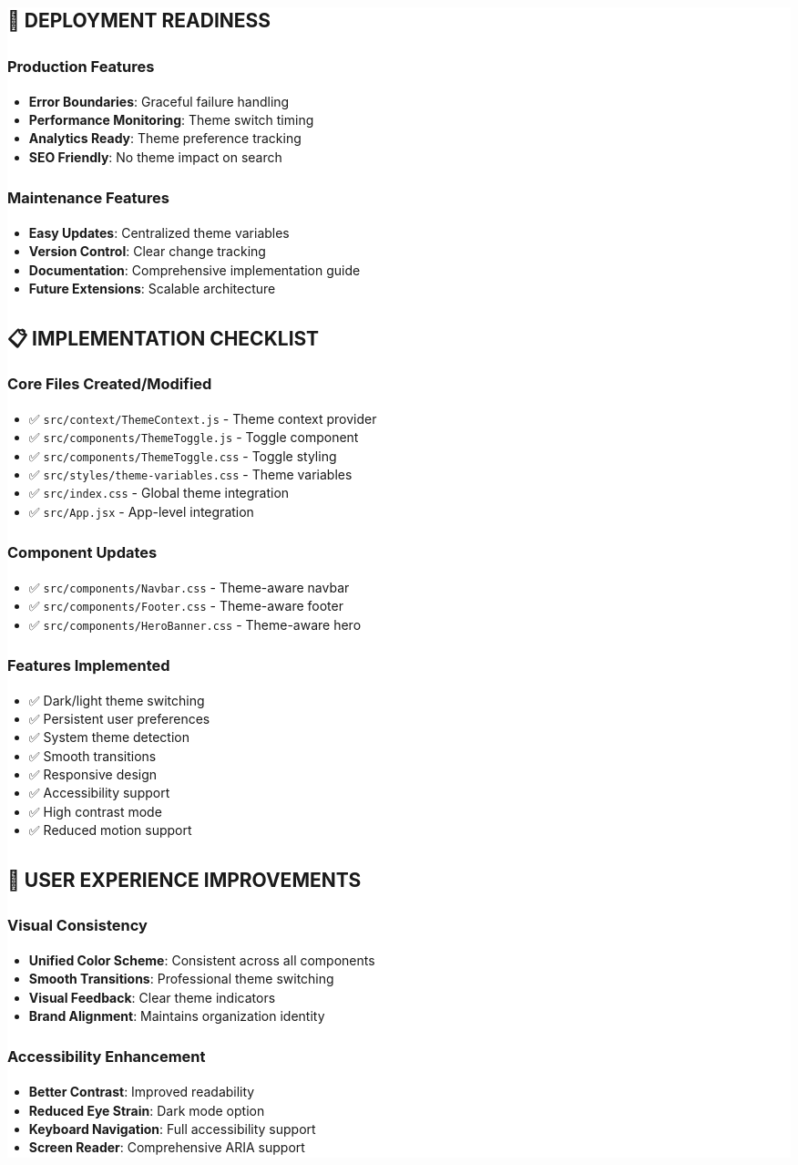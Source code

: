 ## 🚀 **DEPLOYMENT READINESS**

### **Production Features**
- **Error Boundaries**: Graceful failure handling
- **Performance Monitoring**: Theme switch timing
- **Analytics Ready**: Theme preference tracking
- **SEO Friendly**: No theme impact on search

### **Maintenance Features**
- **Easy Updates**: Centralized theme variables
- **Version Control**: Clear change tracking
- **Documentation**: Comprehensive implementation guide
- **Future Extensions**: Scalable architecture

## 📋 **IMPLEMENTATION CHECKLIST**

### **Core Files Created/Modified**
- ✅ `src/context/ThemeContext.js` - Theme context provider
- ✅ `src/components/ThemeToggle.js` - Toggle component
- ✅ `src/components/ThemeToggle.css` - Toggle styling
- ✅ `src/styles/theme-variables.css` - Theme variables
- ✅ `src/index.css` - Global theme integration
- ✅ `src/App.jsx` - App-level integration

### **Component Updates**
- ✅ `src/components/Navbar.css` - Theme-aware navbar
- ✅ `src/components/Footer.css` - Theme-aware footer
- ✅ `src/components/HeroBanner.css` - Theme-aware hero

### **Features Implemented**
- ✅ Dark/light theme switching
- ✅ Persistent user preferences
- ✅ System theme detection
- ✅ Smooth transitions
- ✅ Responsive design
- ✅ Accessibility support
- ✅ High contrast mode
- ✅ Reduced motion support

## 🎯 **USER EXPERIENCE IMPROVEMENTS**

### **Visual Consistency**
- **Unified Color Scheme**: Consistent across all components
- **Smooth Transitions**: Professional theme switching
- **Visual Feedback**: Clear theme indicators
- **Brand Alignment**: Maintains organization identity

### **Accessibility Enhancement**
- **Better Contrast**: Improved readability
- **Reduced Eye Strain**: Dark mode option
- **Keyboard Navigation**: Full accessibility support
- **Screen Reader**: Comprehensive ARIA support

